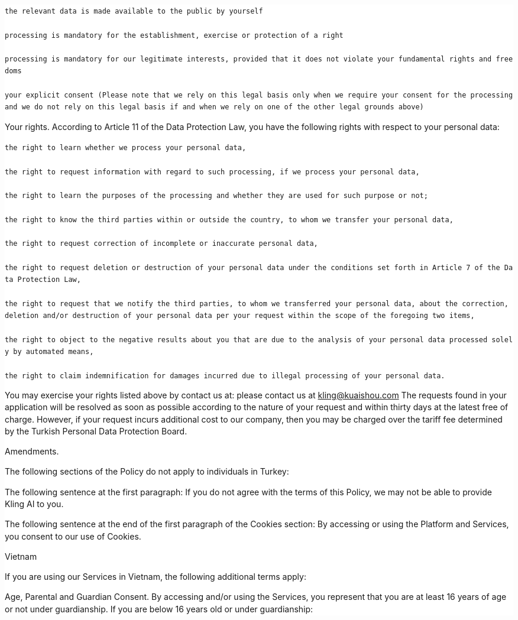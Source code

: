     the relevant data is made available to the public by yourself

    processing is mandatory for the establishment, exercise or protection of a right

    processing is mandatory for our legitimate interests, provided that it does not violate your fundamental rights and freedoms

    your explicit consent (Please note that we rely on this legal basis only when we require your consent for the processing and we do not rely on this legal basis if and when we rely on one of the other legal grounds above)

Your rights. According to Article 11 of the Data Protection Law, you have the following rights with respect to your personal data:

    the right to learn whether we process your personal data,

    the right to request information with regard to such processing, if we process your personal data,

    the right to learn the purposes of the processing and whether they are used for such purpose or not;

    the right to know the third parties within or outside the country, to whom we transfer your personal data,

    the right to request correction of incomplete or inaccurate personal data,

    the right to request deletion or destruction of your personal data under the conditions set forth in Article 7 of the Data Protection Law,

    the right to request that we notify the third parties, to whom we transferred your personal data, about the correction, deletion and/or destruction of your personal data per your request within the scope of the foregoing two items,

    the right to object to the negative results about you that are due to the analysis of your personal data processed solely by automated means,

    the right to claim indemnification for damages incurred due to illegal processing of your personal data.

You may exercise your rights listed above by contact us at: please contact us at kling@kuaishou.com The requests found in your application will be resolved as soon as possible according to the nature of your request and within thirty days at the latest free of charge. However, if your request incurs additional cost to our company, then you may be charged over the tariff fee determined by the Turkish Personal Data Protection Board.

Amendments.

The following sections of the Policy do not apply to individuals in Turkey:

The following sentence at the first paragraph: If you do not agree with the terms of this Policy, we may not be able to provide Kling AI to you.

The following sentence at the end of the first paragraph of the Cookies section: By accessing or using the Platform and Services, you consent to our use of Cookies.

Vietnam

If you are using our Services in Vietnam, the following additional terms apply:

Age, Parental and Guardian Consent. By accessing and/or using the Services, you represent that you are at least 16 years of age or not under guardianship. If you are below 16 years old or under guardianship:

